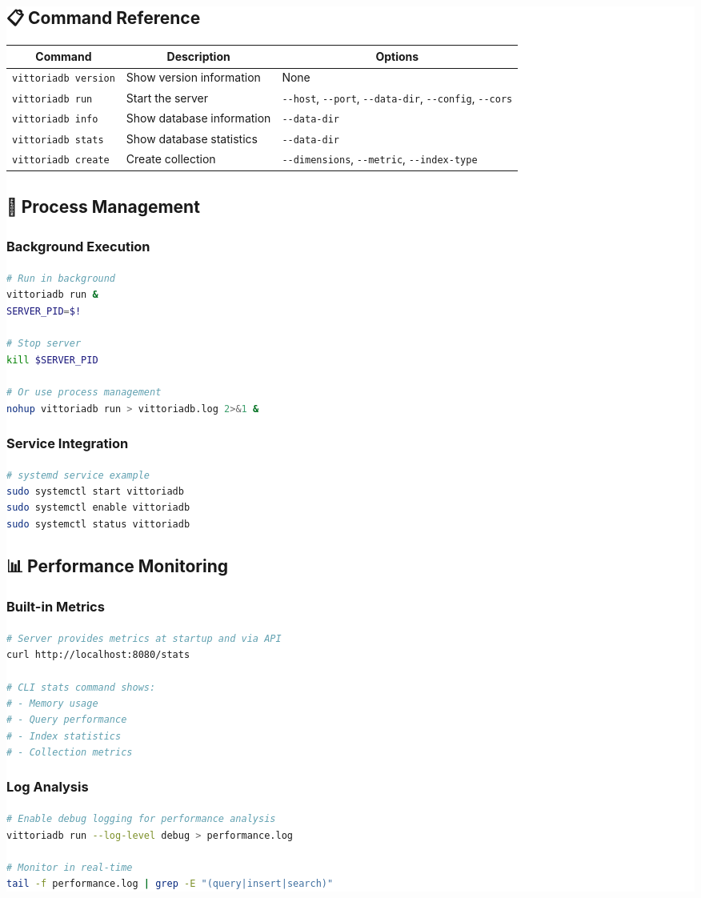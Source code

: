## 📋 Command Reference

| Command | Description | Options |
|---------|-------------|---------|
| `vittoriadb version` | Show version information | None |
| `vittoriadb run` | Start the server | `--host`, `--port`, `--data-dir`, `--config`, `--cors` |
| `vittoriadb info` | Show database information | `--data-dir` |
| `vittoriadb stats` | Show database statistics | `--data-dir` |
| `vittoriadb create` | Create collection | `--dimensions`, `--metric`, `--index-type` |

## 🔄 Process Management

### Background Execution
```bash
# Run in background
vittoriadb run &
SERVER_PID=$!

# Stop server
kill $SERVER_PID

# Or use process management
nohup vittoriadb run > vittoriadb.log 2>&1 &
```

### Service Integration
```bash
# systemd service example
sudo systemctl start vittoriadb
sudo systemctl enable vittoriadb
sudo systemctl status vittoriadb
```

## 📊 Performance Monitoring

### Built-in Metrics
```bash
# Server provides metrics at startup and via API
curl http://localhost:8080/stats

# CLI stats command shows:
# - Memory usage
# - Query performance
# - Index statistics
# - Collection metrics
```

### Log Analysis
```bash
# Enable debug logging for performance analysis
vittoriadb run --log-level debug > performance.log

# Monitor in real-time
tail -f performance.log | grep -E "(query|insert|search)"
```
